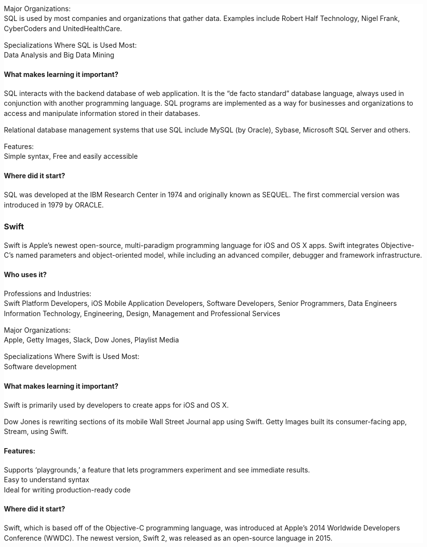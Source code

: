 Major Organizations:<br />
SQL is used by most companies and organizations that gather data. Examples include Robert Half Technology, Nigel Frank, CyberCoders and UnitedHealthCare.

Specializations Where SQL is Used Most:<br />
Data Analysis and Big Data Mining

#### What makes learning it important?
SQL interacts with the backend database of web application. It is the “de facto standard” database language, always used in conjunction with another programming language. SQL programs are implemented as a way for businesses and organizations to access and manipulate information stored in their databases.

Relational database management systems that use SQL include MySQL (by Oracle), Sybase, Microsoft SQL Server and others.

Features:<br />
Simple syntax,
Free and easily accessible

#### Where did it start?
SQL was developed at the IBM Research Center in 1974 and originally known as SEQUEL. The first commercial version was introduced in 1979 by ORACLE.

### Swift
Swift is Apple’s newest open-source, multi-paradigm programming language for iOS and OS X apps. Swift integrates Objective-C’s named parameters and object-oriented model, while including an advanced compiler, debugger and framework infrastructure.

#### Who uses it?
Professions and Industries:<br />
Swift Platform Developers, iOS Mobile Application Developers, Software Developers, Senior Programmers, Data Engineers
Information Technology, Engineering, Design, Management and Professional Services

Major Organizations:<br />
Apple, Getty Images, Slack, Dow Jones, Playlist Media

Specializations Where Swift is Used Most:<br />
Software development

#### What makes learning it important?
Swift is primarily used by developers to create apps for iOS and OS X.

Dow Jones is rewriting sections of its mobile Wall Street Journal app using Swift.
Getty Images built its consumer-facing app, Stream, using Swift.

#### Features:
Supports ‘playgrounds,’ a feature that lets programmers experiment and see immediate results.<br />
Easy to understand syntax<br />
Ideal for writing production-ready code

#### Where did it start?
Swift, which is based off of the Objective-C programming language, was introduced at Apple’s 2014 Worldwide Developers Conference (WWDC). The newest version, Swift 2, was released as an open-source language in 2015.